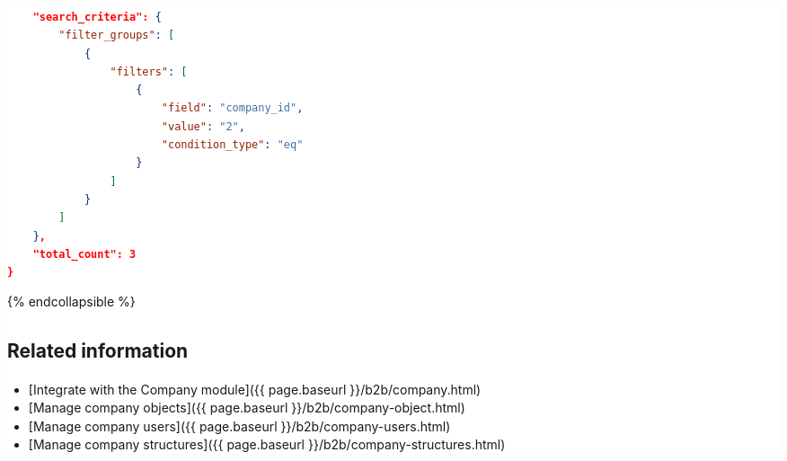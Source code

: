 ```json
    "search_criteria": {
        "filter_groups": [
            {
                "filters": [
                    {
                        "field": "company_id",
                        "value": "2",
                        "condition_type": "eq"
                    }
                ]
            }
        ]
    },
    "total_count": 3
}

```
{% endcollapsible %}

## Related information

*  [Integrate with the Company module]({{ page.baseurl }}/b2b/company.html)
*  [Manage company objects]({{ page.baseurl }}/b2b/company-object.html)
*  [Manage company users]({{ page.baseurl }}/b2b/company-users.html)
*  [Manage company structures]({{ page.baseurl }}/b2b/company-structures.html)
